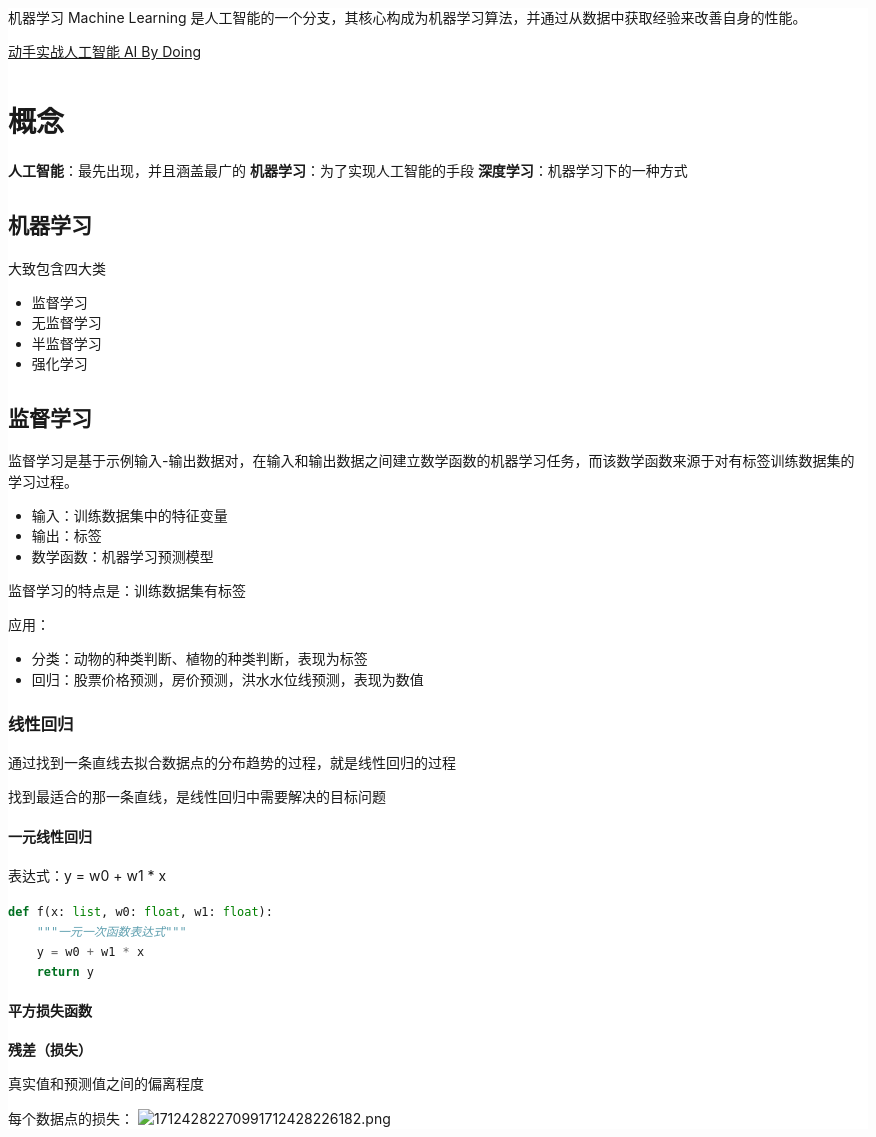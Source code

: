 机器学习 Machine Learning 是人工智能的一个分支，其核心构成为机器学习算法，并通过从数据中获取经验来改善自身的性能。

[动手实战人工智能 AI By Doing](https://aibydoing.com/intro)

# 概念

**人工智能**：最先出现，并且涵盖最广的
**机器学习**：为了实现人工智能的手段
**深度学习**：机器学习下的一种方式

## 机器学习

大致包含四大类
- 监督学习
- 无监督学习
- 半监督学习
- 强化学习

## 监督学习

监督学习是基于示例输入-输出数据对，在输入和输出数据之间建立数学函数的机器学习任务，而该数学函数来源于对有标签训练数据集的学习过程。
- 输入：训练数据集中的特征变量
- 输出：标签
- 数学函数：机器学习预测模型

监督学习的特点是：训练数据集有标签

应用：
- 分类：动物的种类判断、植物的种类判断，表现为标签
- 回归：股票价格预测，房价预测，洪水水位线预测，表现为数值

### 线性回归

通过找到一条直线去拟合数据点的分布趋势的过程，就是线性回归的过程

找到最适合的那一条直线，是线性回归中需要解决的目标问题

#### 一元线性回归

表达式：y = w0 + w1 * x
```py
def f(x: list, w0: float, w1: float):
    """一元一次函数表达式"""
    y = w0 + w1 * x
    return y
```

#### 平方损失函数

**残差（损失）**

真实值和预测值之间的偏离程度

每个数据点的损失：
![17124282270991712428226182.png](https://fastly.jsdelivr.net/gh/rquanx/my-statics@master/images/17124282270991712428226182.png)
